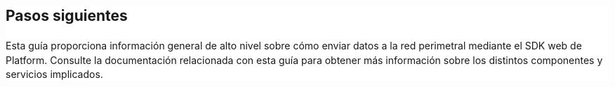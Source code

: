 ## Pasos siguientes

Esta guía proporciona información general de alto nivel sobre cómo enviar datos a la red perimetral mediante el SDK web de Platform. Consulte la documentación relacionada con esta guía para obtener más información sobre los distintos componentes y servicios implicados.
